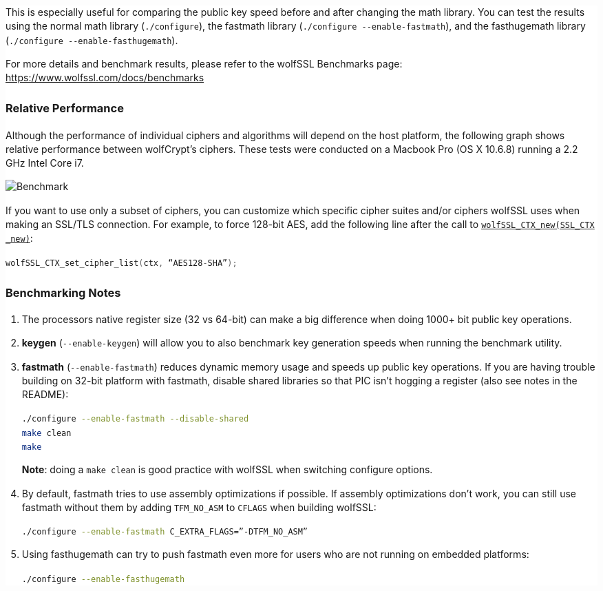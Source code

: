 This is especially useful for comparing the public key speed before and after changing the math library. You can test the results using the normal math library (`./configure`), the fastmath library (`./configure --enable-fastmath`), and the fasthugemath library (`./configure --enable-fasthugemath`).

For more details and benchmark results, please refer to the wolfSSL Benchmarks page: <https://www.wolfssl.com/docs/benchmarks>

### Relative Performance

Although the performance of individual ciphers and algorithms will depend on the host platform, the following graph shows relative performance between wolfCrypt’s ciphers. These tests were conducted on a Macbook Pro (OS X 10.6.8) running a 2.2 GHz Intel Core i7.

![Benchmark](benchmark.png)

If you want to use only a subset of ciphers, you can customize which specific cipher suites and/or ciphers wolfSSL uses when making an SSL/TLS connection. For example, to force 128-bit AES, add the following line after the call to [`wolfSSL_CTX_new(SSL_CTX_new)`](group__Setup.md#function-wolfssl_ctx_new):

```c
wolfSSL_CTX_set_cipher_list(ctx, “AES128-SHA”);
```

### Benchmarking Notes

1. The processors native register size (32 vs 64-bit) can make a big difference when doing 1000+ bit public key operations.
2. **keygen** (`--enable-keygen`) will allow you to also benchmark key generation speeds when running the benchmark utility.
3. **fastmath** (`--enable-fastmath`) reduces dynamic memory usage and speeds up public key operations. If you are having trouble building on 32-bit platform with fastmath, disable shared libraries so that PIC isn’t hogging a register (also see notes in the README):

    ```sh
    ./configure --enable-fastmath --disable-shared
    make clean
    make
    ```

    **Note**: doing a `make clean` is good practice with wolfSSL when switching configure options.
4. By default, fastmath tries to use assembly optimizations if possible. If assembly optimizations don’t work, you can still use fastmath without them by adding `TFM_NO_ASM` to `CFLAGS` when building wolfSSL:

    ```sh
    ./configure --enable-fastmath C_EXTRA_FLAGS=”-DTFM_NO_ASM”
    ```

5. Using fasthugemath can try to push fastmath even more for users who are not running on embedded platforms:

    ```sh
    ./configure --enable-fasthugemath
    ```
